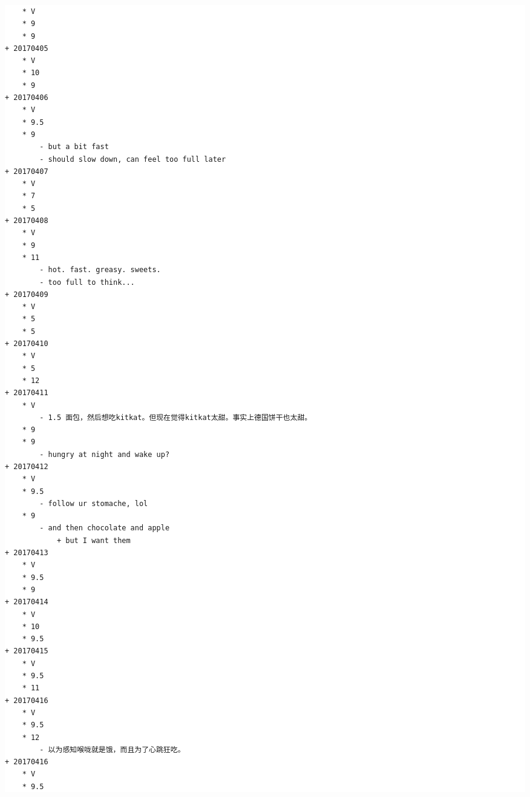         * V
        * 9
        * 9
    + 20170405
        * V
        * 10
        * 9
    + 20170406
        * V
        * 9.5
        * 9
            - but a bit fast
            - should slow down, can feel too full later
    + 20170407
        * V
        * 7
        * 5
    + 20170408
        * V
        * 9
        * 11
            - hot. fast. greasy. sweets.
            - too full to think...
    + 20170409
        * V
        * 5
        * 5
    + 20170410
        * V
        * 5
        * 12
    + 20170411
        * V
            - 1.5 面包，然后想吃kitkat。但现在觉得kitkat太甜。事实上德国饼干也太甜。
        * 9
        * 9
            - hungry at night and wake up?
    + 20170412
        * V
        * 9.5
            - follow ur stomache, lol
        * 9
            - and then chocolate and apple
                + but I want them
    + 20170413
        * V
        * 9.5
        * 9
    + 20170414
        * V
        * 10
        * 9.5
    + 20170415
        * V
        * 9.5
        * 11
    + 20170416
        * V
        * 9.5
        * 12
            - 以为感知喉咙就是饿，而且为了心跳狂吃。
    + 20170416
        * V
        * 9.5